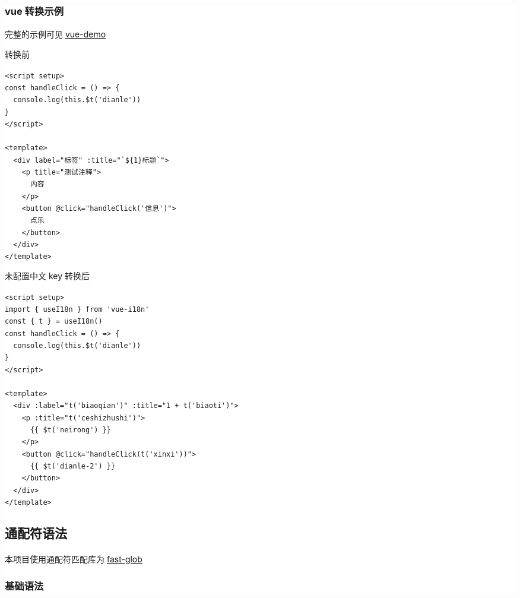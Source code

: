### vue 转换示例

完整的示例可见 [vue-demo](https://gitcn.yostar.net:8888/hangxing.bao/auto-i18n/-/tree/main/packages/cli/demo/vue-demo)

转换前

```vue
<script setup>
const handleClick = () => {
  console.log(this.$t('dianle'))
}
</script>

<template>
  <div label="标签" :title="`${1}标题`">
    <p title="测试注释">
      内容
    </p>
    <button @click="handleClick('信息')">
      点乐
    </button>
  </div>
</template>
```

未配置中文 key 转换后

```vue
<script setup>
import { useI18n } from 'vue-i18n'
const { t } = useI18n()
const handleClick = () => {
  console.log(this.$t('dianle'))
}
</script>

<template>
  <div :label="t('biaoqian')" :title="1 + t('biaoti')">
    <p :title="t('ceshizhushi')">
      {{ $t('neirong') }}
    </p>
    <button @click="handleClick(t('xinxi'))">
      {{ $t('dianle-2') }}
    </button>
  </div>
</template>
```

## 通配符语法

本项目使用通配符匹配库为 [fast-glob](https://github.com/mrmlnc/fast-glob)

### 基础语法
